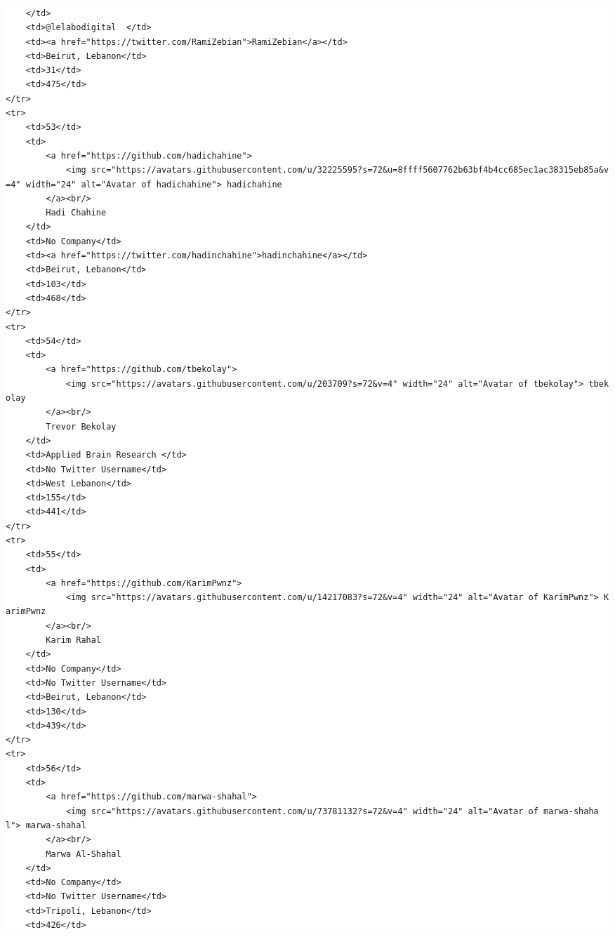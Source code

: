 		</td>
		<td>@lelabodigital  </td>
		<td><a href="https://twitter.com/RamiZebian">RamiZebian</a></td>
		<td>Beirut, Lebanon</td>
		<td>31</td>
		<td>475</td>
	</tr>
	<tr>
		<td>53</td>
		<td>
			<a href="https://github.com/hadichahine">
				<img src="https://avatars.githubusercontent.com/u/32225595?s=72&u=8ffff5607762b63bf4b4cc685ec1ac38315eb85a&v=4" width="24" alt="Avatar of hadichahine"> hadichahine
			</a><br/>
			Hadi Chahine
		</td>
		<td>No Company</td>
		<td><a href="https://twitter.com/hadinchahine">hadinchahine</a></td>
		<td>Beirut, Lebanon</td>
		<td>103</td>
		<td>468</td>
	</tr>
	<tr>
		<td>54</td>
		<td>
			<a href="https://github.com/tbekolay">
				<img src="https://avatars.githubusercontent.com/u/203709?s=72&v=4" width="24" alt="Avatar of tbekolay"> tbekolay
			</a><br/>
			Trevor Bekolay
		</td>
		<td>Applied Brain Research </td>
		<td>No Twitter Username</td>
		<td>West Lebanon</td>
		<td>155</td>
		<td>441</td>
	</tr>
	<tr>
		<td>55</td>
		<td>
			<a href="https://github.com/KarimPwnz">
				<img src="https://avatars.githubusercontent.com/u/14217083?s=72&v=4" width="24" alt="Avatar of KarimPwnz"> KarimPwnz
			</a><br/>
			Karim Rahal
		</td>
		<td>No Company</td>
		<td>No Twitter Username</td>
		<td>Beirut, Lebanon</td>
		<td>130</td>
		<td>439</td>
	</tr>
	<tr>
		<td>56</td>
		<td>
			<a href="https://github.com/marwa-shahal">
				<img src="https://avatars.githubusercontent.com/u/73781132?s=72&v=4" width="24" alt="Avatar of marwa-shahal"> marwa-shahal
			</a><br/>
			Marwa Al-Shahal
		</td>
		<td>No Company</td>
		<td>No Twitter Username</td>
		<td>Tripoli, Lebanon</td>
		<td>426</td>